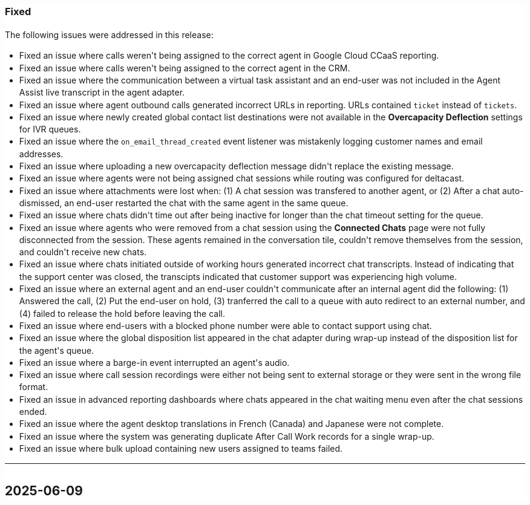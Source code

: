 ### Fixed

The following issues were addressed in this release:

* Fixed an issue where calls weren't being assigned to the correct agent in Google Cloud CCaaS reporting.
* Fixed an issue where calls weren't being assigned to the correct agent in the CRM.
* Fixed an issue where the communication between a virtual task assistant and an end-user was not included in the Agent Assist live transcript in the agent adapter.
* Fixed an issue where agent outbound calls generated incorrect URLs in reporting. URLs contained `ticket` instead of `tickets`.
* Fixed an issue where newly created global contact list destinations were not available in the **Overcapacity Deflection** settings for IVR queues.
* Fixed an issue where the `on_email_thread_created` event listener was mistakenly logging customer names and email addresses.
* Fixed an issue where uploading a new overcapacity deflection message didn't replace the existing message.
* Fixed an issue where agents were not being assigned chat sessions while routing was configured for deltacast.
* Fixed an issue where attachments were lost when: (1) A chat session was transfered to another agent, or (2) After a chat auto-dismissed, an end-user restarted the chat with the same agent in the same queue.
* Fixed an issue where chats didn't time out after being inactive for longer than the chat timeout setting for the queue.
* Fixed an issue where agents who were removed from a chat session using the **Connected Chats** page were not fully disconnected from the session. These agents remained in the conversation tile, couldn't remove themselves from the session, and couldn't receive new chats.
* Fixed an issue where chats initiated outside of working hours generated incorrect chat transcripts. Instead of indicating that the support center was closed, the transcipts indicated that customer support was experiencing high volume.
* Fixed an issue where an external agent and an end-user couldn't communicate after an internal agent did the following: (1) Answered the call, (2) Put the end-user on hold, (3) tranferred the call to a queue with auto redirect to an external number, and (4) failed to release the hold before leaving the call.
* Fixed an issue where end-users with a blocked phone number were able to contact support using chat.
* Fixed an issue where the global disposition list appeared in the chat adapter during wrap-up instead of the disposition list for the agent's queue.
* Fixed an issue where a barge-in event interrupted an agent's audio.
* Fixed an issue where call session recordings were either not being sent to external storage or they were sent in the wrong file format.
* Fixed an issue in advanced reporting dashboards where chats appeared in the chat waiting menu even after the chat sessions ended.
* Fixed an issue where the agent desktop translations in French (Canada) and Japanese were not complete.
* Fixed an issue where the system was generating duplicate After Call Work records for a single wrap-up.
* Fixed an issue where bulk upload containing new users assigned to teams failed.

---
## 2025-06-09
